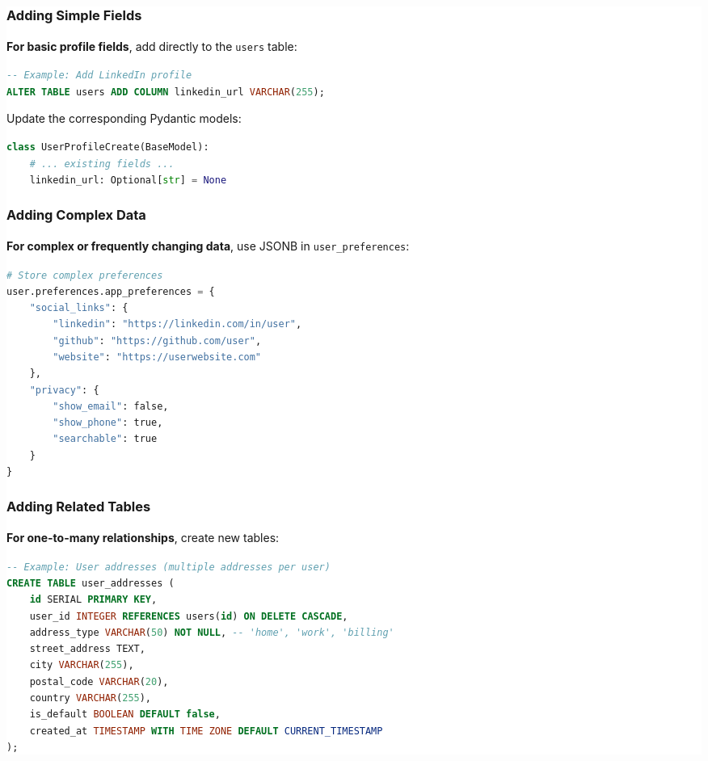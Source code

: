 ### Adding Simple Fields

**For basic profile fields**, add directly to the `users` table:

```sql
-- Example: Add LinkedIn profile
ALTER TABLE users ADD COLUMN linkedin_url VARCHAR(255);
```

Update the corresponding Pydantic models:
```python
class UserProfileCreate(BaseModel):
    # ... existing fields ...
    linkedin_url: Optional[str] = None
```

### Adding Complex Data

**For complex or frequently changing data**, use JSONB in `user_preferences`:

```python
# Store complex preferences
user.preferences.app_preferences = {
    "social_links": {
        "linkedin": "https://linkedin.com/in/user",
        "github": "https://github.com/user",
        "website": "https://userwebsite.com"
    },
    "privacy": {
        "show_email": false,
        "show_phone": true,
        "searchable": true
    }
}
```

### Adding Related Tables

**For one-to-many relationships**, create new tables:

```sql
-- Example: User addresses (multiple addresses per user)
CREATE TABLE user_addresses (
    id SERIAL PRIMARY KEY,
    user_id INTEGER REFERENCES users(id) ON DELETE CASCADE,
    address_type VARCHAR(50) NOT NULL, -- 'home', 'work', 'billing'
    street_address TEXT,
    city VARCHAR(255),
    postal_code VARCHAR(20),
    country VARCHAR(255),
    is_default BOOLEAN DEFAULT false,
    created_at TIMESTAMP WITH TIME ZONE DEFAULT CURRENT_TIMESTAMP
);
```
